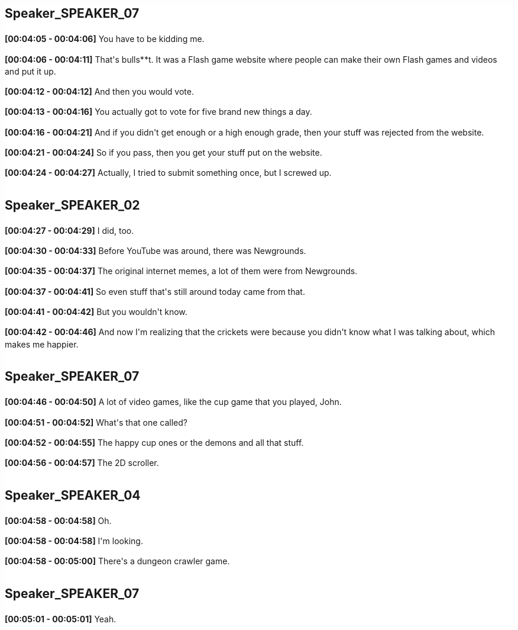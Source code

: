 
## Speaker_SPEAKER_07

**[00:04:05 - 00:04:06]** You have to be kidding me.

**[00:04:06 - 00:04:11]** That's bulls**t. It was a Flash game website where people can make their own Flash games and videos and put it up.

**[00:04:12 - 00:04:12]** And then you would vote.

**[00:04:13 - 00:04:16]** You actually got to vote for five brand new things a day.

**[00:04:16 - 00:04:21]** And if you didn't get enough or a high enough grade, then your stuff was rejected from the website.

**[00:04:21 - 00:04:24]** So if you pass, then you get your stuff put on the website.

**[00:04:24 - 00:04:27]** Actually, I tried to submit something once, but I screwed up.


## Speaker_SPEAKER_02

**[00:04:27 - 00:04:29]** I did, too.

**[00:04:30 - 00:04:33]** Before YouTube was around, there was Newgrounds.

**[00:04:35 - 00:04:37]** The original internet memes, a lot of them were from Newgrounds.

**[00:04:37 - 00:04:41]** So even stuff that's still around today came from that.

**[00:04:41 - 00:04:42]** But you wouldn't know.

**[00:04:42 - 00:04:46]** And now I'm realizing that the crickets were because you didn't know what I was talking about, which makes me happier.


## Speaker_SPEAKER_07

**[00:04:46 - 00:04:50]** A lot of video games, like the cup game that you played, John.

**[00:04:51 - 00:04:52]** What's that one called?

**[00:04:52 - 00:04:55]** The happy cup ones or the demons and all that stuff.

**[00:04:56 - 00:04:57]** The 2D scroller.


## Speaker_SPEAKER_04

**[00:04:58 - 00:04:58]** Oh.

**[00:04:58 - 00:04:58]** I'm looking.

**[00:04:58 - 00:05:00]** There's a dungeon crawler game.


## Speaker_SPEAKER_07

**[00:05:01 - 00:05:01]** Yeah.
